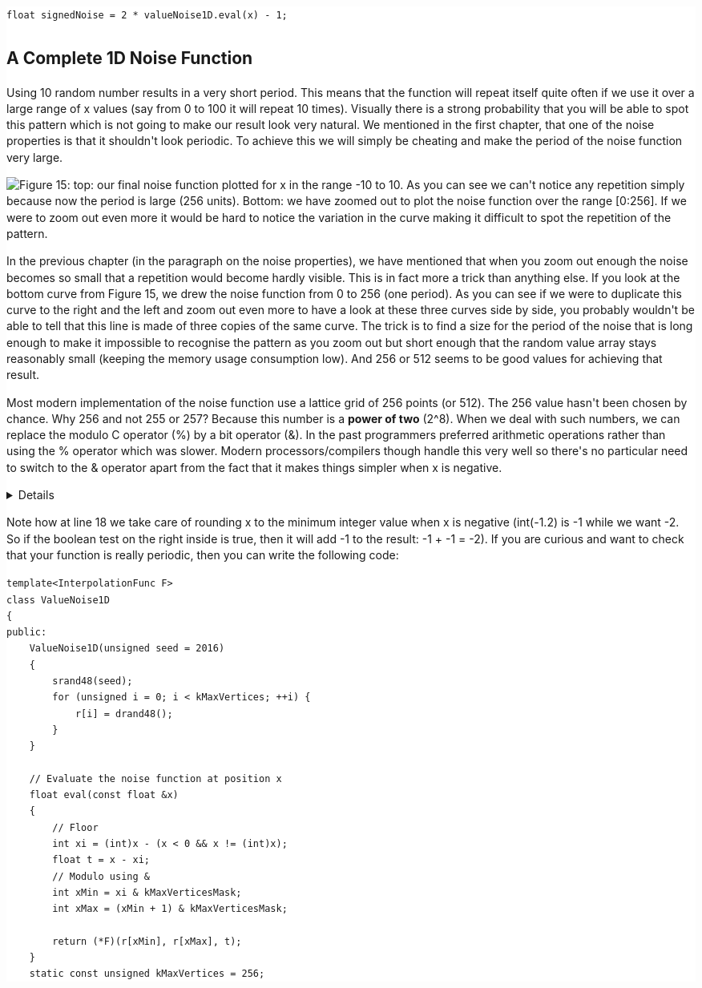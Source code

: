 ```
float signedNoise = 2 * valueNoise1D.eval(x) - 1;
```

## A Complete 1D Noise Function

Using 10 random number results in a very short period. This means that the function will repeat itself quite often if we use it over a large range of x values (say from 0 to 100 it will repeat 10 times). Visually there is a strong probability that you will be able to spot this pattern which is not going to make our result look very natural. We mentioned in the first chapter, that one of the noise properties is that it shouldn't look periodic. To achieve this we will simply be cheating and make the period of the noise function very large.

![Figure 15: top: our final noise function plotted for x in the range -10 to 10\. As you can see we can't notice any repetition simply because now the period is large (256 units). Bottom: we have zoomed out to plot the noise function over the range [0:256]. If we were to zoom out even more it would be hard to notice the variation in the curve making it difficult to spot the repetition of the pattern.](/images/noise-part-1/noise-curve-512.png?)

In the previous chapter (in the paragraph on the noise properties), we have mentioned that when you zoom out enough the noise becomes so small that a repetition would become hardly visible. This is in fact more a trick than anything else. If you look at the bottom curve from Figure 15, we drew the noise function from 0 to 256 (one period). As you can see if we were to duplicate this curve to the right and the left and zoom out even more to have a look at these three curves side by side, you probably wouldn't be able to tell that this line is made of three copies of the same curve. The trick is to find a size for the period of the noise that is long enough to make it impossible to recognise the pattern as you zoom out but short enough that the random value array stays reasonably small (keeping the memory usage consumption low). And 256 or 512 seems to be good values for achieving that result.

Most modern implementation of the noise function use a lattice grid of 256 points (or 512). The 256 value hasn't been chosen by chance. Why 256 and not 255 or 257? Because this number is a **power of two** (2^8). When we deal with such numbers, we can replace the modulo C operator (%) by a bit operator (&). In the past programmers preferred arithmetic operations rather than using the % operator which was slower. Modern processors/compilers though handle this very well so there's no particular need to switch to the & operator apart from the fact that it makes things simpler when x is negative.

<details></details>

Note how at line 18 we take care of rounding x to the minimum integer value when x is negative (int(-1.2) is -1 while we want -2. So if the boolean test on the right inside is true, then it will add -1 to the result: -1 + -1 = -2). If you are curious and want to check that your function is really periodic, then you can write the following code:

```
template<InterpolationFunc F> 
class ValueNoise1D 
{ 
public: 
    ValueNoise1D(unsigned seed = 2016) 
    { 
        srand48(seed); 
        for (unsigned i = 0; i < kMaxVertices; ++i) { 
            r[i] = drand48(); 
        } 
    } 
 
    // Evaluate the noise function at position x
    float eval(const float &x) 
    { 
        // Floor
        int xi = (int)x - (x < 0 && x != (int)x); 
        float t = x - xi; 
        // Modulo using &
        int xMin = xi & kMaxVerticesMask; 
        int xMax = (xMin + 1) & kMaxVerticesMask; 
 
        return (*F)(r[xMin], r[xMax], t); 
    } 
    static const unsigned kMaxVertices = 256; 
```